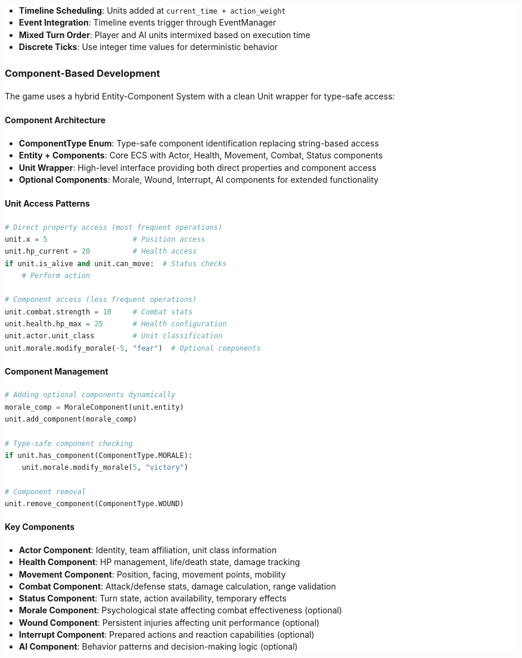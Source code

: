 - **Timeline Scheduling**: Units added at `current_time + action_weight`
- **Event Integration**: Timeline events trigger through EventManager
- **Mixed Turn Order**: Player and AI units intermixed based on execution time
- **Discrete Ticks**: Use integer time values for deterministic behavior

### **Component-Based Development**

The game uses a hybrid Entity-Component System with a clean Unit wrapper for type-safe access:

#### **Component Architecture**
- **ComponentType Enum**: Type-safe component identification replacing string-based access
- **Entity + Components**: Core ECS with Actor, Health, Movement, Combat, Status components
- **Unit Wrapper**: High-level interface providing both direct properties and component access
- **Optional Components**: Morale, Wound, Interrupt, AI components for extended functionality

#### **Unit Access Patterns**
```python
# Direct property access (most frequent operations)
unit.x = 5                    # Position access
unit.hp_current = 20          # Health access
if unit.is_alive and unit.can_move:  # Status checks
    # Perform action

# Component access (less frequent operations)
unit.combat.strength = 10     # Combat stats
unit.health.hp_max = 25       # Health configuration
unit.actor.unit_class         # Unit classification
unit.morale.modify_morale(-5, "fear")  # Optional components
```

#### **Component Management**
```python
# Adding optional components dynamically
morale_comp = MoraleComponent(unit.entity)
unit.add_component(morale_comp)

# Type-safe component checking
if unit.has_component(ComponentType.MORALE):
    unit.morale.modify_morale(5, "victory")

# Component removal
unit.remove_component(ComponentType.WOUND)
```

#### **Key Components**
- **Actor Component**: Identity, team affiliation, unit class information
- **Health Component**: HP management, life/death state, damage tracking
- **Movement Component**: Position, facing, movement points, mobility
- **Combat Component**: Attack/defense stats, damage calculation, range validation
- **Status Component**: Turn state, action availability, temporary effects
- **Morale Component**: Psychological state affecting combat effectiveness (optional)
- **Wound Component**: Persistent injuries affecting unit performance (optional)
- **Interrupt Component**: Prepared actions and reaction capabilities (optional)
- **AI Component**: Behavior patterns and decision-making logic (optional)
